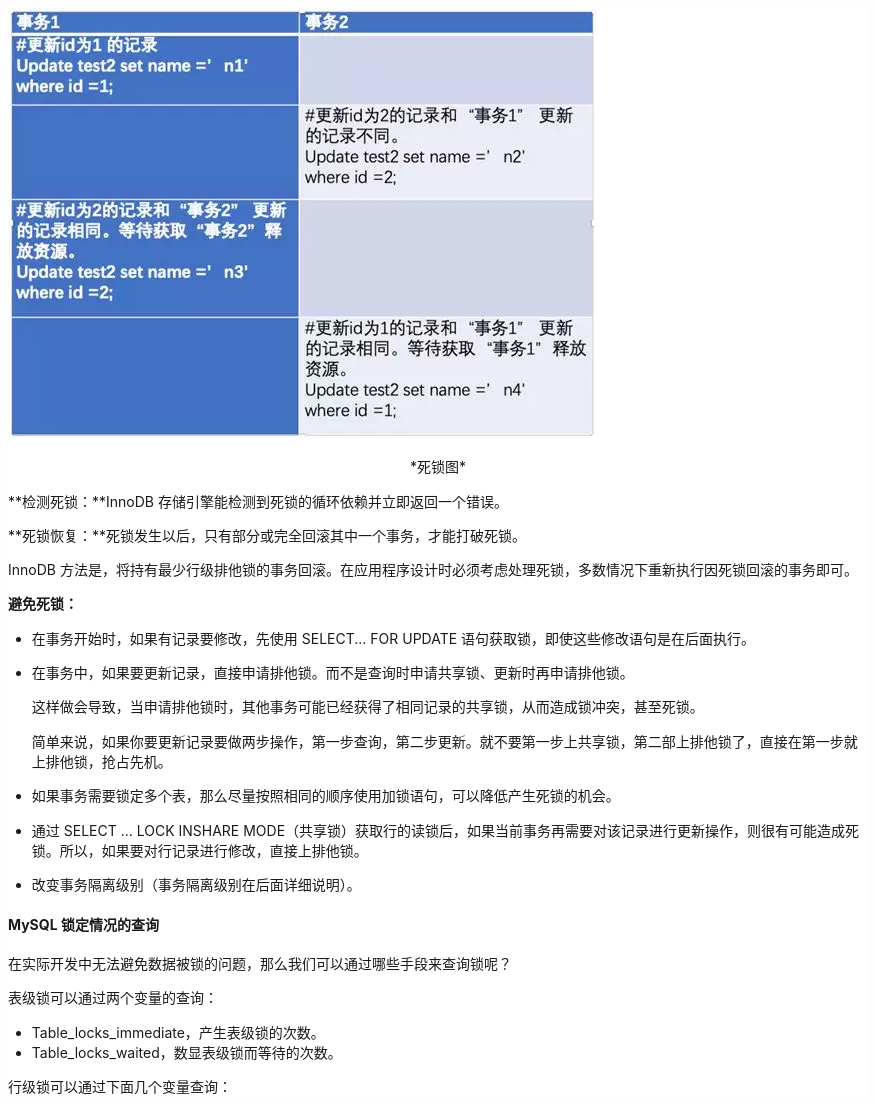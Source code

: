 ![img](MySQL增删改查都会用到什么锁/640-1581493478014.webp)

<center>*死锁图*</center>


**检测死锁：**InnoDB 存储引擎能检测到死锁的循环依赖并立即返回一个错误。

**死锁恢复：**死锁发生以后，只有部分或完全回滚其中一个事务，才能打破死锁。

InnoDB 方法是，将持有最少行级排他锁的事务回滚。在应用程序设计时必须考虑处理死锁，多数情况下重新执行因死锁回滚的事务即可。

**避免死锁：**

- 在事务开始时，如果有记录要修改，先使用 SELECT... FOR UPDATE 语句获取锁，即使这些修改语句是在后面执行。 

- 在事务中，如果要更新记录，直接申请排他锁。而不是查询时申请共享锁、更新时再申请排他锁。

  这样做会导致，当申请排他锁时，其他事务可能已经获得了相同记录的共享锁，从而造成锁冲突，甚至死锁。

  简单来说，如果你要更新记录要做两步操作，第一步查询，第二步更新。就不要第一步上共享锁，第二部上排他锁了，直接在第一步就上排他锁，抢占先机。

- 如果事务需要锁定多个表，那么尽量按照相同的顺序使用加锁语句，可以降低产生死锁的机会。

- 通过 SELECT ... LOCK INSHARE MODE（共享锁）获取行的读锁后，如果当前事务再需要对该记录进行更新操作，则很有可能造成死锁。所以，如果要对行记录进行修改，直接上排他锁。

- 改变事务隔离级别（事务隔离级别在后面详细说明）。

#### **MySQL 锁定情况的查询**

在实际开发中无法避免数据被锁的问题，那么我们可以通过哪些手段来查询锁呢？

表级锁可以通过两个变量的查询：

- Table_locks_immediate，产生表级锁的次数。
- Table_locks_waited，数显表级锁而等待的次数。

行级锁可以通过下面几个变量查询：
